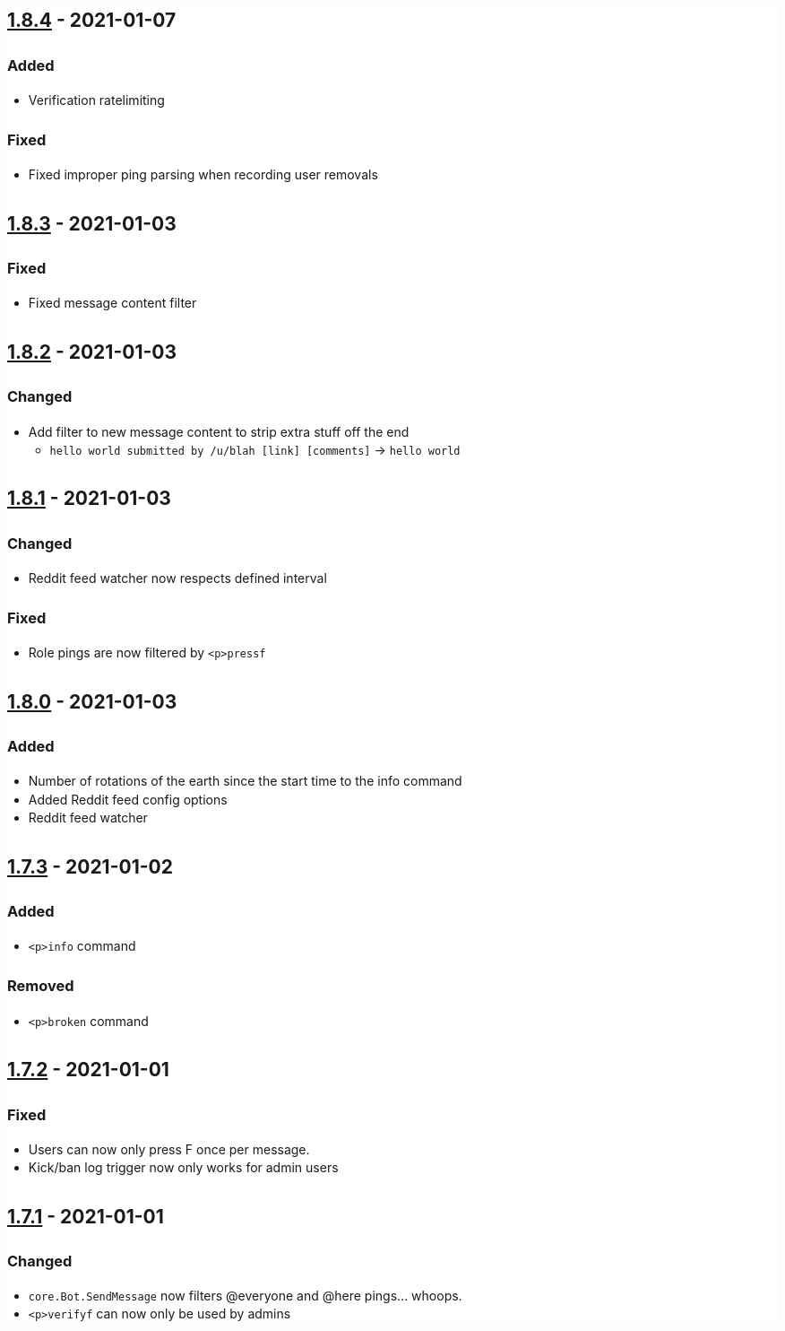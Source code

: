 ## [1.8.4] - 2021-01-07
### Added
* Verification ratelimiting
### Fixed
* Fixed improper ping parsing when recording user removals

## [1.8.3] - 2021-01-03
### Fixed
* Fixed message content filter

## [1.8.2] - 2021-01-03
### Changed
* Add filter to new message content to strip extra stuff off the end
  * `hello world submitted by /u/blah [link] [comments]` -> `hello world`

## [1.8.1] - 2021-01-03
### Changed
* Reddit feed watcher now respects defined interval
### Fixed
* Role pings are now filtered by `<p>pressf`

## [1.8.0] - 2021-01-03
### Added
* Number of rotations of the earth since the start time to the info command
* Added Reddit feed config options
* Reddit feed watcher

## [1.7.3] - 2021-01-02
### Added
* `<p>info` command
### Removed
* `<p>broken` command

## [1.7.2] - 2021-01-01
### Fixed
* Users can now only press F once per message.
* Kick/ban log trigger now only works for admin users

## [1.7.1] - 2021-01-01
### Changed
* `core.Bot.SendMessage` now filters @everyone and @here pings... whoops.
* `<p>verifyf` can now only be used by admins


[Unreleased]: https://github.com/codemicro/lgballtDiscordBot/compare/v5.1.3...HEAD
[5.1.3]: https://github.com/codemicro/lgballtDiscordBot/compare/v5.1.2...v5.1.3
[5.1.2]: https://github.com/codemicro/lgballtDiscordBot/compare/v5.1.1...v5.1.2
[5.1.1]: https://github.com/codemicro/lgballtDiscordBot/compare/v5.1.0...v5.1.1
[5.1.0]: https://github.com/codemicro/lgballtDiscordBot/compare/v5.0.0...v5.1.0
[5.0.0]: https://github.com/codemicro/lgballtDiscordBot/compare/v4.11.8...v5.0.0
[4.11.8]: https://github.com/codemicro/lgballtDiscordBot/compare/v4.11.7...v4.11.8
[4.11.7]: https://github.com/codemicro/lgballtDiscordBot/compare/v4.11.6...v4.11.7
[4.11.6]: https://github.com/codemicro/lgballtDiscordBot/compare/v4.11.5...v4.11.6
[4.11.5]: https://github.com/codemicro/lgballtDiscordBot/compare/v4.11.4...v4.11.5
[4.11.4]: https://github.com/codemicro/lgballtDiscordBot/compare/v4.11.3...v4.11.4
[4.11.3]: https://github.com/codemicro/lgballtDiscordBot/compare/v4.11.2...v4.11.3
[4.11.2]: https://github.com/codemicro/lgballtDiscordBot/compare/v4.11.1...v4.11.2
[4.11.1]: https://github.com/codemicro/lgballtDiscordBot/compare/v4.11.0...v4.11.1
[4.11.0]: https://github.com/codemicro/lgballtDiscordBot/compare/v4.10.0...v4.11.0
[4.10.0]: https://github.com/codemicro/lgballtDiscordBot/compare/v4.9.6...v4.10.0
[4.9.6]: https://github.com/codemicro/lgballtDiscordBot/compare/v4.9.5...v4.9.6
[4.9.5]: https://github.com/codemicro/lgballtDiscordBot/compare/v4.9.4...v4.9.5
[4.9.4]: https://github.com/codemicro/lgballtDiscordBot/compare/v4.9.3...v4.9.4
[4.9.3]: https://github.com/codemicro/lgballtDiscordBot/compare/v4.9.2...v4.9.3
[4.9.2]: https://github.com/codemicro/lgballtDiscordBot/compare/v4.9.1...v4.9.2
[4.9.1]: https://github.com/codemicro/lgballtDiscordBot/compare/v4.9.0...v4.9.1
[4.9.0]: https://github.com/codemicro/lgballtDiscordBot/compare/v4.8.8...v4.9.0
[4.8.8]: https://github.com/codemicro/lgballtDiscordBot/compare/v4.8.7...v4.8.8
[4.8.7]: https://github.com/codemicro/lgballtDiscordBot/compare/v4.8.6...v4.8.7
[4.8.6]: https://github.com/codemicro/lgballtDiscordBot/compare/v4.8.5...v4.8.6
[4.8.5]: https://github.com/codemicro/lgballtDiscordBot/compare/v4.8.4...v4.8.5
[4.8.4]: https://github.com/codemicro/lgballtDiscordBot/compare/v4.8.3...v4.8.4
[4.8.3]: https://github.com/codemicro/lgballtDiscordBot/compare/v4.8.2...v4.8.3
[4.8.2]: https://github.com/codemicro/lgballtDiscordBot/compare/v4.8.1...v4.8.2
[4.8.1]: https://github.com/codemicro/lgballtDiscordBot/compare/v4.8.0...v4.8.1
[4.8.0]: https://github.com/codemicro/lgballtDiscordBot/compare/v4.7.7...v4.8.0
[4.7.7]: https://github.com/codemicro/lgballtDiscordBot/compare/v4.7.6...v4.7.7
[4.7.6]: https://github.com/codemicro/lgballtDiscordBot/compare/v4.7.5...v4.7.6
[4.7.5]: https://github.com/codemicro/lgballtDiscordBot/compare/v4.7.4...v4.7.5
[4.7.4]: https://github.com/codemicro/lgballtDiscordBot/compare/v4.7.3...v4.7.4
[4.7.3]: https://github.com/codemicro/lgballtDiscordBot/compare/v4.7.2...v4.7.3
[4.7.2]: https://github.com/codemicro/lgballtDiscordBot/compare/v4.7.1...v4.7.2
[4.7.1]: https://github.com/codemicro/lgballtDiscordBot/compare/v4.7.0...v4.7.1
[4.7.0]: https://github.com/codemicro/lgballtDiscordBot/compare/v4.6.1...v4.7.0
[4.6.1]: https://github.com/codemicro/lgballtDiscordBot/compare/v4.6.0...v4.6.1
[4.6.0]: https://github.com/codemicro/lgballtDiscordBot/compare/v4.5.1...v4.6.0
[4.5.1]: https://github.com/codemicro/lgballtDiscordBot/compare/v4.5.0...v4.5.1
[4.5.0]: https://github.com/codemicro/lgballtDiscordBot/compare/v4.4.0...v4.5.0
[4.4.0]: https://github.com/codemicro/lgballtDiscordBot/compare/v4.3.0...v4.4.0
[4.3.0]: https://github.com/codemicro/lgballtDiscordBot/compare/v4.2.0...v4.3.0
[4.2.0]: https://github.com/codemicro/lgballtDiscordBot/compare/v4.1.3...v4.2.0
[4.1.4]: https://github.com/codemicro/lgballtDiscordBot/compare/v4.1.3...v4.1.4
[4.1.3]: https://github.com/codemicro/lgballtDiscordBot/compare/v4.1.2...v4.1.3
[4.1.2]: https://github.com/codemicro/lgballtDiscordBot/compare/v4.1.1...v4.1.2
[4.1.1]: https://github.com/codemicro/lgballtDiscordBot/compare/v4.1.0...v4.1.1
[4.1.0]: https://github.com/codemicro/lgballtDiscordBot/compare/v4.0.0...v4.1.0
[4.0.0]: https://github.com/codemicro/lgballtDiscordBot/compare/v3.7.2...v4.0.0
[3.7.2]: https://github.com/codemicro/lgballtDiscordBot/compare/v3.7.1...v3.7.2
[3.7.1]: https://github.com/codemicro/lgballtDiscordBot/compare/v3.7.0...v3.7.1
[3.7.0]: https://github.com/codemicro/lgballtDiscordBot/compare/v3.6.2...v3.7.0
[3.6.2]: https://github.com/codemicro/lgballtDiscordBot/compare/v3.6.1...v3.6.2
[3.6.1]: https://github.com/codemicro/lgballtDiscordBot/compare/v3.6.0...v3.6.1
[3.6.0]: https://github.com/codemicro/lgballtDiscordBot/compare/v3.5.3...v3.6.0
[3.5.3]: https://github.com/codemicro/lgballtDiscordBot/compare/v3.5.2...v3.5.3
[3.5.2]: https://github.com/codemicro/lgballtDiscordBot/compare/v3.5.1...v3.5.2
[3.5.1]: https://github.com/codemicro/lgballtDiscordBot/compare/v3.5.0...v3.5.1
[3.5.0]: https://github.com/codemicro/lgballtDiscordBot/compare/v3.4.0...v3.5.0
[3.4.0]: https://github.com/codemicro/lgballtDiscordBot/compare/v3.3.2...v3.4.0
[3.3.2]: https://github.com/codemicro/lgballtDiscordBot/compare/v3.3.1...v3.3.2
[3.3.1]: https://github.com/codemicro/lgballtDiscordBot/compare/v3.3.0...v3.3.1
[3.3.0]: https://github.com/codemicro/lgballtDiscordBot/compare/v3.2.0...v3.3.0
[3.2.0]: https://github.com/codemicro/lgballtDiscordBot/compare/v3.1.0...v3.2.0
[3.1.0]: https://github.com/codemicro/lgballtDiscordBot/compare/v3.0.1...v3.1.0
[3.0.1]: https://github.com/codemicro/lgballtDiscordBot/compare/v3.0.0...v3.0.1
[3.0.0]: https://github.com/codemicro/lgballtDiscordBot/compare/v2.0.2...v3.0.0
[2.0.2]: https://github.com/codemicro/lgballtDiscordBot/compare/v2.0.1...v2.0.2
[2.0.1]: https://github.com/codemicro/lgballtDiscordBot/compare/v2.0.0...v2.0.1
[2.0.0]: https://github.com/codemicro/lgballtDiscordBot/compare/v1.8.4...v2.0.0
[1.8.4]: https://github.com/codemicro/lgballtDiscordBot/compare/v1.8.3...v1.8.4
[1.8.3]: https://github.com/codemicro/lgballtDiscordBot/compare/v1.8.2...v1.8.3
[1.8.2]: https://github.com/codemicro/lgballtDiscordBot/compare/v1.8.1...v1.8.2
[1.8.1]: https://github.com/codemicro/lgballtDiscordBot/compare/v1.8.0...v1.8.1
[1.8.0]: https://github.com/codemicro/lgballtDiscordBot/compare/v1.7.3...v1.8.0
[1.7.3]: https://github.com/codemicro/lgballtDiscordBot/compare/v1.7.2...v1.7.3
[1.7.2]: https://github.com/codemicro/lgballtDiscordBot/compare/v1.7.1...v1.7.2
[1.7.1]: https://github.com/codemicro/lgballtDiscordBot/compare/v1.7.0...v1.7.1
[1.7.0]: https://github.com/codemicro/lgballtDiscordBot/compare/v1.6.1...v1.7.0
[1.6.1]: https://github.com/codemicro/lgballtDiscordBot/compare/v1.6.0...v1.6.1
[1.6.0]: https://github.com/codemicro/lgballtDiscordBot/compare/v1.5.0...v1.6.0
[1.5.0]: https://github.com/codemicro/lgballtDiscordBot/compare/v1.4.1...v1.5.0
[1.4.1]: https://github.com/codemicro/lgballtDiscordBot/compare/v1.4.0...v1.4.1
[1.4.0]: https://github.com/codemicro/lgballtDiscordBot/compare/v1.3.3...v1.4.0
[1.3.3]: https://github.com/codemicro/lgballtDiscordBot/compare/v1.3.2...v1.3.3
[1.3.2]: https://github.com/codemicro/lgballtDiscordBot/compare/v1.3.1...v1.3.2
[1.3.1]: https://github.com/codemicro/lgballtDiscordBot/compare/v1.3.0...v1.3.1
[1.3.0]: https://github.com/codemicro/lgballtDiscordBot/compare/v1.2.2...v1.3.0
[1.2.2]: https://github.com/codemicro/lgballtDiscordBot/compare/v1.2.1...v1.2.2
[1.2.1]: https://github.com/codemicro/lgballtDiscordBot/compare/v1.2.0...v1.2.1
[1.2.0]: https://github.com/codemicro/lgballtDiscordBot/compare/v1.1.1...v1.2.0
[1.1.1]: https://github.com/codemicro/lgballtDiscordBot/compare/v1.1.0...v1.1.1
[1.1.0]: https://github.com/codemicro/lgballtDiscordBot/compare/v1.0.3...v1.1.0
[1.0.3]: https://github.com/codemicro/lgballtDiscordBot/compare/v1.0.2...v1.0.3
[1.0.2]: https://github.com/codemicro/lgballtDiscordBot/compare/v1.0.1...v1.0.2
[1.0.1]: https://github.com/codemicro/lgballtDiscordBot/compare/v1.0.0...v1.0.1
[1.0.0]: https://github.com/codemicro/lgballtDiscordBot/releases/tag/v1.0.0